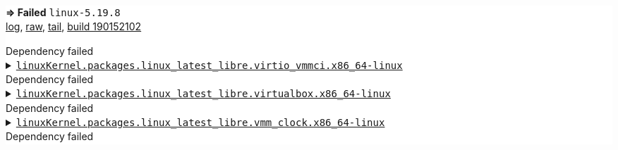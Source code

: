 <b>=> Failed</b> <tt>linux-5.19.8</tt> <br /> <a href='https://hydra.nixos.org/build/190139229/nixlog/1'>log</a>, <a href='https://hydra.nixos.org/build/190139229/nixlog/1/raw'>raw</a>, <a href='https://hydra.nixos.org/build/190139229/nixlog/1/tail'>tail</a>, <a href='https://hydra.nixos.org/build/190152102'>build 190152102</a>
</li>
</ul>
</details>
</td>
<td>Dependency failed</td>
</tr>
<tr>
<td>
<details><summary>
<tt><a href='https://hydra.nixos.org/build/190192517'>linuxKernel.packages.linux_latest_libre.virtio_vmmci.x86_64-linux</a></tt>
</summary></details>
</td>
<td>Dependency failed</td>
</tr>
<tr>
<td>
<details><summary>
<tt><a href='https://hydra.nixos.org/build/190187581'>linuxKernel.packages.linux_latest_libre.virtualbox.x86_64-linux</a></tt>
</summary></details>
</td>
<td>Dependency failed</td>
</tr>
<tr>
<td>
<details><summary>
<tt><a href='https://hydra.nixos.org/build/190161590'>linuxKernel.packages.linux_latest_libre.vmm_clock.x86_64-linux</a></tt>
</summary></details>
</td>
<td>Dependency failed</td>
</tr>